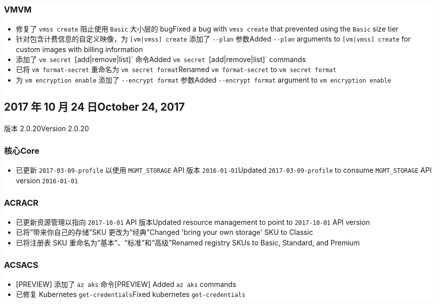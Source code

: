 ### <a name="vm"></a><span data-ttu-id="7b07f-212">VM</span><span class="sxs-lookup"><span data-stu-id="7b07f-212">VM</span></span>

* <span data-ttu-id="7b07f-213">修复了 `vmss create` 阻止使用 `Basic` 大小层的 bug</span><span class="sxs-lookup"><span data-stu-id="7b07f-213">Fixed a bug with `vmss create` that prevented using the `Basic` size tier</span></span>
* <span data-ttu-id="7b07f-214">针对包含计费信息的自定义映像，为 `[vm|vmss] create` 添加了 `--plan` 参数</span><span class="sxs-lookup"><span data-stu-id="7b07f-214">Added `--plan` arguments to `[vm|vmss] create` for custom images with billing information</span></span>
* <span data-ttu-id="7b07f-215">添加了 `vm secret `[add|remove|list]\` 命令</span><span class="sxs-lookup"><span data-stu-id="7b07f-215">Added `vm secret `[add|remove|list]\` commands</span></span>
* <span data-ttu-id="7b07f-216">已将 `vm format-secret` 重命名为 `vm secret format`</span><span class="sxs-lookup"><span data-stu-id="7b07f-216">Renamed `vm format-secret` to `vm secret format`</span></span>
* <span data-ttu-id="7b07f-217">为 `vm encryption enable` 添加了 `--encrypt format` 参数</span><span class="sxs-lookup"><span data-stu-id="7b07f-217">Added `--encrypt format` argument to `vm encryption enable`</span></span>

## <a name="october-24-2017"></a><span data-ttu-id="7b07f-218">2017 年 10 月 24 日</span><span class="sxs-lookup"><span data-stu-id="7b07f-218">October 24, 2017</span></span>

<span data-ttu-id="7b07f-219">版本 2.0.20</span><span class="sxs-lookup"><span data-stu-id="7b07f-219">Version 2.0.20</span></span>

### <a name="core"></a><span data-ttu-id="7b07f-220">核心</span><span class="sxs-lookup"><span data-stu-id="7b07f-220">Core</span></span>

* <span data-ttu-id="7b07f-221">已更新 `2017-03-09-profile` 以使用 `MGMT_STORAGE` API 版本 `2016-01-01`</span><span class="sxs-lookup"><span data-stu-id="7b07f-221">Updated `2017-03-09-profile` to consume `MGMT_STORAGE` API version `2016-01-01`</span></span>

### <a name="acr"></a><span data-ttu-id="7b07f-222">ACR</span><span class="sxs-lookup"><span data-stu-id="7b07f-222">ACR</span></span>

* <span data-ttu-id="7b07f-223">已更新资源管理以指向 `2017-10-01` API 版本</span><span class="sxs-lookup"><span data-stu-id="7b07f-223">Updated resource management to point to `2017-10-01` API version</span></span>
* <span data-ttu-id="7b07f-224">已将“带来你自己的存储”SKU 更改为“经典”</span><span class="sxs-lookup"><span data-stu-id="7b07f-224">Changed 'bring your own storage' SKU to Classic</span></span>
* <span data-ttu-id="7b07f-225">已将注册表 SKU 重命名为“基本”、“标准”和“高级”</span><span class="sxs-lookup"><span data-stu-id="7b07f-225">Renamed registry SKUs to Basic, Standard, and Premium</span></span>

### <a name="acs"></a><span data-ttu-id="7b07f-226">ACS</span><span class="sxs-lookup"><span data-stu-id="7b07f-226">ACS</span></span>

* <span data-ttu-id="7b07f-227">[PREVIEW] 添加了 `az aks` 命令</span><span class="sxs-lookup"><span data-stu-id="7b07f-227">[PREVIEW] Added `az aks` commands</span></span>
* <span data-ttu-id="7b07f-228">已修复 Kubernetes `get-credentials`</span><span class="sxs-lookup"><span data-stu-id="7b07f-228">Fixed kubernetes `get-credentials`</span></span>
